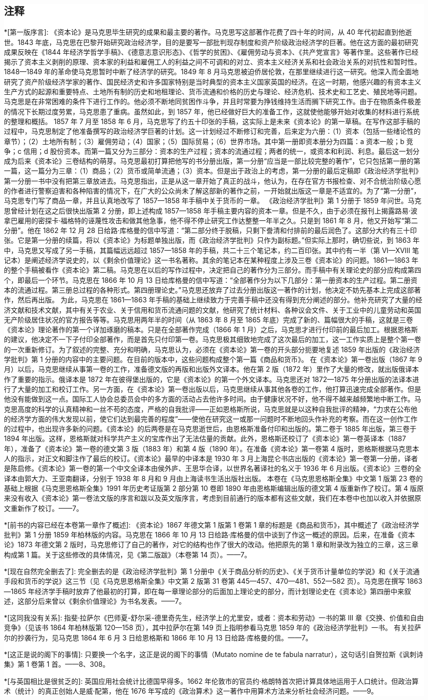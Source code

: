 ## 注释

[^1]: 这样做之所以更加必要，是因为甚至斐·拉萨尔著作中反对舒尔采-德里奇的部分，即他声称已经提出我对那些问题的阐述的“思想精髓”的部分，也包含着严重的误解。顺便说一下，斐·拉萨尔经济著作中所有一般的理论原理，如关于资本的历史性质、关于生产关系和生产方式之间的联系等等，几乎是逐字地——甚至包括我创造的术语——从我的作品中抄去的，而且没有说明出处，这样做显然是出于宣传上的考虑。我当然不是说他在细节上的论述和实际上的应用，这同我没有关系。

[^2]: 见本卷第 74—75 页。——编者注

*[第一版序言]: 《资本论》是马克思毕生研究的成果和最主要的著作。马克思写这部著作花费了四十年的时间，从 40 年代初起直到他逝世。1843 年底，马克思在巴黎开始研究政治经济学，目的是要写一部批判现存制度和资产阶级政治经济学的巨著。他在这方面的最初研究成果反映在《1844 年经济学哲学手稿》、《德意志意识形态》、《哲学的贫困》、《雇佣劳动与资本》、《共产党宣言》等著作里。这些著作已经揭示了资本主义剥削的原理、资本家的利益和雇佣工人的利益之间不可调和的对立、资本主义经济关系和社会政治关系的对抗性和暂时性。&#13;&#10;1848—1849 年的革命使马克思暂时中断了经济学的研究。1849 年 8 月马克思被迫侨居伦敦，在那里继续进行这一研究。他深入而全面地研究了资产阶级经济学家的著作、国民经济史和许多国家特别是当时典型的资本主义国家英国的经济。在这一时期，他感兴趣的有资本主义生产方式的起源和重要特点、土地所有制的历史和地租理论、货币流通和价格的历史与理论、经济危机、技术史和工艺史、殖民地等问题。马克思是在非常困难的条件下进行工作的。他必须不断地同贫困作斗争，并且时常要为挣钱维持生活而搁下研究工作。由于在物质条件极差的情况下长期过度劳累，马克思患了重病。虽然如此，到 1857 年，他已经做好巨大的准备工作，这就使他能够开始对收集的材料进行系统的整理和概括。&#13;&#10;1857 年 7 月至 1858 年 6 月，马克思写了约五十印张的手稿，这实际上是未来《资本论》的第一草稿。在写作这部手稿的过程中，马克思制定了他准备撰写的政治经济学巨著的计划。这一计划经过不断修订和完善，后来定为六册：（1）资本（包括一些绪论性的章节）；（2）土地所有制；（3）雇佣劳动；（4）国家；（5）国际贸易；（6）世界市场。其中第一册即资本册分为四篇：a 资本一般；b 竞争；c 信用；d 股份资本。而第一篇又分为三部分：资本的生产过程；资本的流通过程；两者的统一，或资本和利润、利息。最后这一划分成为后来《资本论》三卷结构的萌芽。马克思最初打算把他写的书分册出版，第一分册“应当是一部比较完整的著作”，它只包括第一册的第一篇，这一篇分为三章：（1）商品；（2）货币或简单流通；（3）资本。但是出于政治上的考虑，第一分册的最后定稿即《政治经济学批判》第一分册一书中没有把第三章放进去。马克思指出，正是从这一章开始了真正的战斗，他认为，在存在官方书报检查、对不合统治阶级心愿的作者进行警察迫害和各种陷害的情况下，在广大的公众尚未了解这部新的著作之前，一开始就出版这一章是不适宜的。为了“第一分册”，马克思专门写了商品一章，并且认真地改写了 1857—1858 年手稿中关于货币的一章。&#13;&#10;《政治经济学批判》第 1 分册于 1859 年问世。马克思曾经计划在这之后很快出版第 2 分册，即上述构成 1857—1858 年手稿主要内容的资本一章。但是不久，由于必须在报刊上揭露路易·波拿巴雇用的密探卡·福格特的诬蔑性攻击和做其他急事，他不得不停止研究工作达整整一年半之久。只是到 1861 年 8 月，他又开始写“第二分册”。他在 1862 年 12 月 28 日给路·库格曼的信中写道：“第二部分终于脱稿，只剩下誊清和付排前的最后润色了。这部分大约有三十印张。它是第一分册的续篇，将以《资本论》为标题单独出版，而《政治经济学批判》只作为副标题。”但实际上那时，确切些说，到 1863 年中，马克思又写成了另一手稿，其篇幅远远超过 1857—1858 年的手稿，共二十三个笔记本，约二百印张。其中约有一半（第 VI—XVIII 笔记本）是阐述经济学说史的，以《剩余价值理论》这一书名著称。其余的笔记本在某种程度上涉及三卷《资本论》的问题。1861—1863 年的整个手稿被看作《资本论》第二稿。马克思在以后的写作过程中，决定把自己的著作分为三部分。而手稿中有关理论史的部分应构成第四个，即最后一个环节。马克思在 1866 年 10 月 13 日给库格曼的信中写道：“全部著作分为以下几部分：第一册资本的生产过程。第二册资本的流通过程。第三册总过程的各种形式。第四册理论史。”马克思还放弃了过去分册出版这一著作的计划，他决定不妨先基本上完成这部著作，然后再出版。&#13;&#10;为此，马克思在 1861—1863 年手稿的基础上继续致力于完善手稿中还没有得到充分阐述的部分。他补充研究了大量的经济文献和技术文献，其中有关于农业、关于信用和货币流通问题的文献，他研究了统计材料、各种议会文件、关于工业中的儿童劳动和英国无产阶级居住状况的官方报告等等。马克思用两年半的时间（从 1863 年 8 月至 1865 年底）完成了新的、篇幅很大的手稿，这就是三卷《资本论》理论著作的第一个详加琢磨的稿本。只是在全部著作完成（1866 年 1 月）之后，马克思才进行付印前的最后加工。根据恩格斯的建议，他决定不一下子付印全部著作，而是首先只付印第一卷。马克思极其细致地完成了这次最后的加工，这一工作实质上是整个第一卷的一次重新修订。为了叙述的完整、充分和明确，马克思认为，必须在《资本论》第一卷的开头部分扼要地复述 1859 年出版的《政治经济学批判》第 1 分册的内容中的主要问题。在目前的版本中，这些问题构成整个第一篇《商品和货币》。&#13;&#10;在《资本论》第一卷出版（1867 年 9 月）以后，马克思继续从事第一卷的工作，准备德文版的再版和出版外文译本。他在第 2 版（1872 年）里作了大量的修改，就出版俄译本作了重要的指示。俄译本是 1872 年在彼得堡出版的，它是《资本论》的第一个外文译本。马克思还对 1872—1875 年分册出版的法译本进行了大量的加工和校订工作。另一方面，在《资本论》第一卷出版以后，马克思继续从事其他各卷的工作，他打算迅速完成全部著作。但是他没有能做到这一点。国际工人协会总委员会中的多方面的活动占去他许多时间。由于健康状况不好，他不得不越来越频繁地中断工作。马克思高度的科学的认真精神和一丝不苟的态度，严格的自我批评——正如恩格斯所说，马克思就是以这种自我批评的精神，“力求在公布他的经济学方面的伟大发现以前，使它们达到最完善的程度”——使他在研究这一或那一问题时不断地回头作补充的考察。而在这一创作工作的过程中，也出现许多新的问题。《资本论》的后两卷是在马克思逝世后，由恩格斯准备付印和出版的。第二卷于 1885 年出版，第三卷于 1894 年出版。这样，恩格斯就对科学共产主义的宝库作出了无法估量的贡献。此外，恩格斯还校订了《资本论》第一卷英译本（1887 年），准备了《资本论》第一卷的德文第 3 版（1883 年）和第 4 版（1890 年）。在准备《资本论》第一卷第 4 版时，恩格斯根据马克思本人的指示，对正文和脚注作了最后的校订。《资本论》最早的中译本是 1930 年 3 月上海昆仑书店出版的《资本论》第一卷第一分册，译者是陈启修。《资本论》第一卷的第一个中文全译本由侯外庐、王思华合译，以世界名著译社的名义于 1936 年 6 月出版。《资本论》三卷的全译本由郭大力、王亚南翻译，分别于 1938 年 8 月和 9 月由上海读书生活出版社出版。&#13;&#10;本卷在《马克思恩格斯全集》中文第 1 版第 23 卷的基础上根据《马克思恩格斯全集》1991 年历史考证版第 2 部分第 10 卷即 1890 年由恩格斯编辑出版的德文第 4 版重新作了校订。第 4 版原来没有收入《资本论》第一卷法文版的序言和跋以及英文版序言，考虑到目前通行的版本都有这些文献，我们在本卷中也加以收入并依据原文重新作了校订。——7。

*[前书的内容已经在本卷第一章作了概述]: 《资本论》1867 年德文第 1 版第 1 卷第 1 章的标题是《商品和货币》，其中概述了《政治经济学批判》第 1 分册 1859 年柏林版的内容。马克思在 1866 年 10 月 13 日给路·库格曼的信中谈到了作这一概述的原因。后来，在准备《资本论》1873 年德文第 2 版时，马克思修订了自己的著作，对它的结构也作了很大的改动。他把原先的第 1 章和附录改为独立的三章，这三章构成第 1 篇。关于这些修改的具体情况，见《第二版跋》（本卷第 14 页）。——7。

*[现在自然完全删去了]: 完全删去的是《政治经济学批判》第 1 分册中《关于商品分析的历史》、《关于货币计量单位的学说》和《关于流通手段和货币的学说》这三节（见《马克思恩格斯全集》中文第 2 版第 31 卷第 445—457、470—481、552—582 页）。马克思在撰写 1863—1865 年经济学手稿时放弃了他最初的打算，即在每一章理论部分的后面加上理论史的部分，而计划理论史在《资本论》第四册中来叙述，这部分后来曾以《剩余价值理论》为书名发表。——7。

*[这同我没有关系]: 指斐·拉萨尔《巴师夏-舒尔采-德里奇先生，经济学上的尤里安，或者：资本和劳动》一书的第 III 章《交换、价值和自由竞争》（见该书 1864 年柏林版第 120—158 页），其中拉萨尔在第 149 页上指明参看马克思 1859 年的《政治经济学批判》一书。&#13;&#10;有关拉萨尔的抄袭行为，见马克思 1864 年 6 月 3 日给恩格斯和 1866 年 10 月 13 日给路·库格曼的信。——7。

*[这正是说的阁下的事情]: 只要换一个名字，这正是说的阁下的事情（Mutato nomine de te fabula narratur），这句话引自贺拉斯《讽刺诗集》第 1 卷第 1 首。——8、308。

*[与英国相比是很贫乏的]: 英国应用社会统计比德国早得多。1662 年伦敦市的官员约·格朗特首次把计算具体地运用于人口统计。但政治算术（统计）的真正创始人是威·配第，他在 1676 年写成的《政治算术》这一著作中用算术方法来分析社会经济问题。——9。
